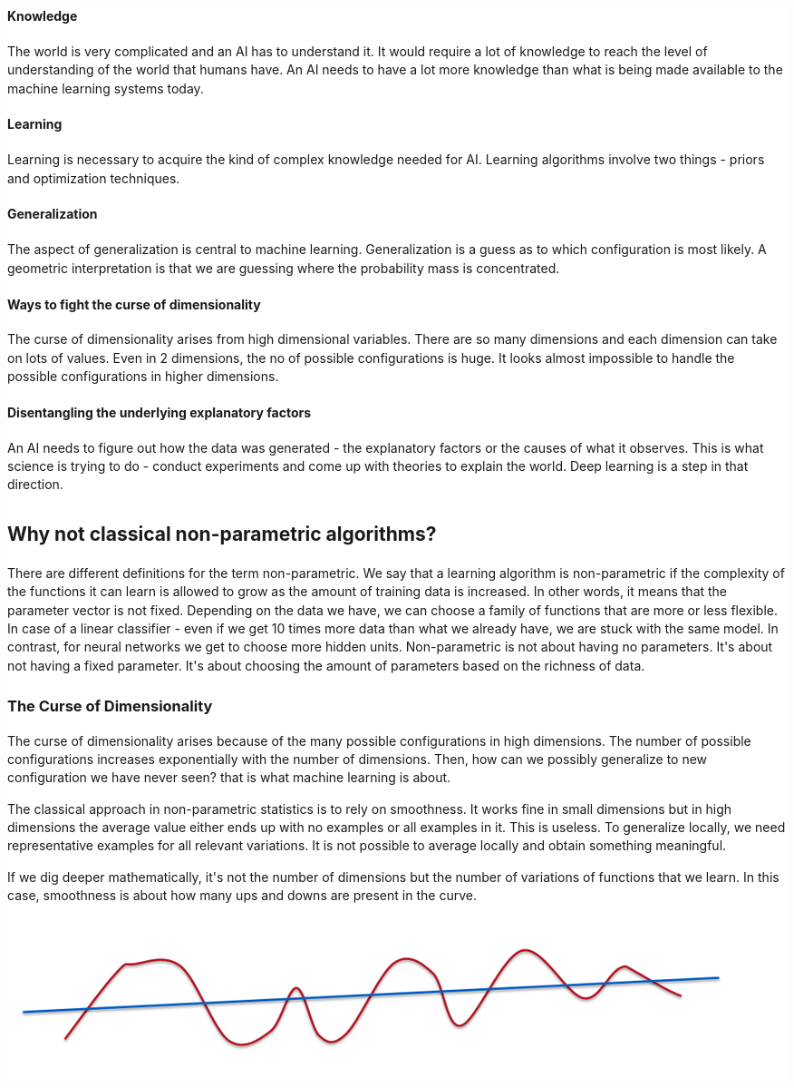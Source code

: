#### Knowledge
The world is very complicated and an AI has to understand it. It would require a lot of knowledge to reach the level of understanding of the world that humans have. An AI needs to have a lot more knowledge than what is being made available to the machine learning systems today.

#### Learning
Learning is necessary to acquire the kind of complex knowledge needed for AI. Learning algorithms involve two things - priors and optimization techniques.

#### Generalization
The aspect of generalization is central to machine learning. Generalization is a guess as to which configuration is most likely. A geometric interpretation is that we are guessing where the probability mass is concentrated.

#### Ways to fight the curse of dimensionality
The curse of dimensionality arises from high dimensional variables. There are so many dimensions and each dimension can take on lots of values. Even in 2 dimensions, the no of possible configurations is huge. It looks almost impossible to handle the possible configurations in higher dimensions.

#### Disentangling the underlying explanatory factors
An AI needs to figure out how the data was generated - the explanatory factors or the causes of what it observes. This is what science is trying to do - conduct experiments and come up with theories to explain the world. Deep learning is a step in that direction.

## Why not classical non-parametric algorithms?

There are different definitions for the term non-parametric. We say that a learning algorithm is non-parametric if the complexity of the functions it can learn is allowed to grow as the amount of training data is increased. In other words, it means that the parameter vector is not fixed. Depending on the data we have, we can choose a family of functions that are more or less flexible. In case of a linear classifier - even if we get 10 times more data than what we already have, we are stuck with the same model. In contrast, for neural networks we get to choose more hidden units. Non-parametric is not about having no parameters. It's about not having a fixed parameter. It's about choosing the amount of parameters based on the richness of data.

### The Curse of Dimensionality
The curse of dimensionality arises because of the many possible configurations in high dimensions. The number of possible configurations increases exponentially with the number of dimensions. Then, how can we possibly generalize to new configuration we have never seen? that is what machine learning is about.

The classical approach in non-parametric statistics is to rely on smoothness. It works fine in small dimensions but in high dimensions the average value either ends up with no examples or all examples in it. This is useless. To generalize locally, we need representative examples for all relevant variations. It is not possible to average locally and obtain something meaningful.

If we dig deeper mathematically, it's not the number of dimensions but the number of variations of functions that we learn. In this case, smoothness is about how many ups and downs are present in the curve.

![Smooth line and curve](/img/line_smooth.png)
